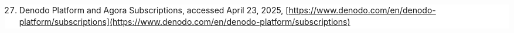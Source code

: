 27. Denodo Platform and Agora Subscriptions, accessed April 23, 2025, [https://www.denodo.com/en/denodo-platform/subscriptions](https://www.denodo.com/en/denodo-platform/subscriptions)